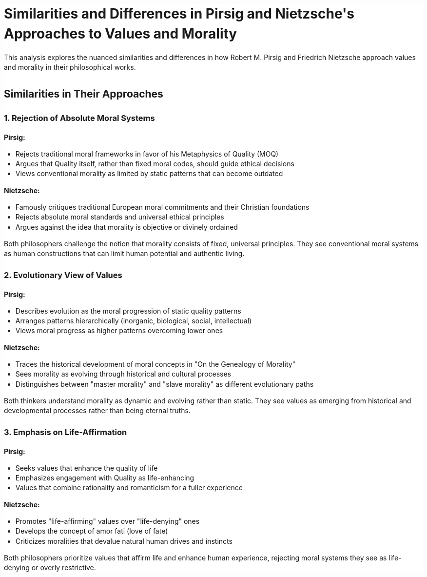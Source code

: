 # Similarities and Differences in Pirsig and Nietzsche's Approaches to Values and Morality

This analysis explores the nuanced similarities and differences in how Robert M. Pirsig and Friedrich Nietzsche approach values and morality in their philosophical works.

## Similarities in Their Approaches

### 1. Rejection of Absolute Moral Systems

**Pirsig:**
- Rejects traditional moral frameworks in favor of his Metaphysics of Quality (MOQ)
- Argues that Quality itself, rather than fixed moral codes, should guide ethical decisions
- Views conventional morality as limited by static patterns that can become outdated

**Nietzsche:**
- Famously critiques traditional European moral commitments and their Christian foundations
- Rejects absolute moral standards and universal ethical principles
- Argues against the idea that morality is objective or divinely ordained

Both philosophers challenge the notion that morality consists of fixed, universal principles. They see conventional moral systems as human constructions that can limit human potential and authentic living.

### 2. Evolutionary View of Values

**Pirsig:**
- Describes evolution as the moral progression of static quality patterns
- Arranges patterns hierarchically (inorganic, biological, social, intellectual)
- Views moral progress as higher patterns overcoming lower ones

**Nietzsche:**
- Traces the historical development of moral concepts in "On the Genealogy of Morality"
- Sees morality as evolving through historical and cultural processes
- Distinguishes between "master morality" and "slave morality" as different evolutionary paths

Both thinkers understand morality as dynamic and evolving rather than static. They see values as emerging from historical and developmental processes rather than being eternal truths.

### 3. Emphasis on Life-Affirmation

**Pirsig:**
- Seeks values that enhance the quality of life
- Emphasizes engagement with Quality as life-enhancing
- Values that combine rationality and romanticism for a fuller experience

**Nietzsche:**
- Promotes "life-affirming" values over "life-denying" ones
- Develops the concept of amor fati (love of fate)
- Criticizes moralities that devalue natural human drives and instincts

Both philosophers prioritize values that affirm life and enhance human experience, rejecting moral systems they see as life-denying or overly restrictive.
